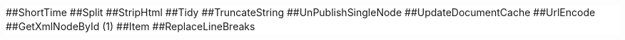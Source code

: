 ##ShortTime
##Split
##StripHtml
##Tidy
##TruncateString
##UnPublishSingleNode
##UpdateDocumentCache
##UrlEncode
##GetXmlNodeById (1)
##Item
##ReplaceLineBreaks